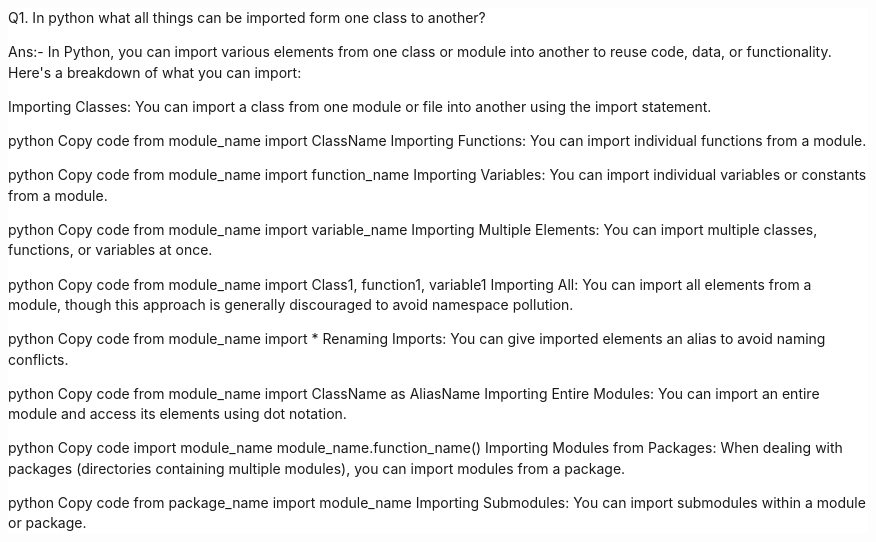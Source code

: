 Q1. In python what all things can be imported form one class to another?

Ans:- In Python, you can import various elements from one class or module into another to reuse code, data, or functionality. Here's a breakdown of what you can import:

Importing Classes:
You can import a class from one module or file into another using the import statement.

python
Copy code
from module_name import ClassName
Importing Functions:
You can import individual functions from a module.

python
Copy code
from module_name import function_name
Importing Variables:
You can import individual variables or constants from a module.

python
Copy code
from module_name import variable_name
Importing Multiple Elements:
You can import multiple classes, functions, or variables at once.

python
Copy code
from module_name import Class1, function1, variable1
Importing All:
You can import all elements from a module, though this approach is generally discouraged to avoid namespace pollution.

python
Copy code
from module_name import *
Renaming Imports:
You can give imported elements an alias to avoid naming conflicts.

python
Copy code
from module_name import ClassName as AliasName
Importing Entire Modules:
You can import an entire module and access its elements using dot notation.

python
Copy code
import module_name
module_name.function_name()
Importing Modules from Packages:
When dealing with packages (directories containing multiple modules), you can import modules from a package.

python
Copy code
from package_name import module_name
Importing Submodules:
You can import submodules within a module or package.
